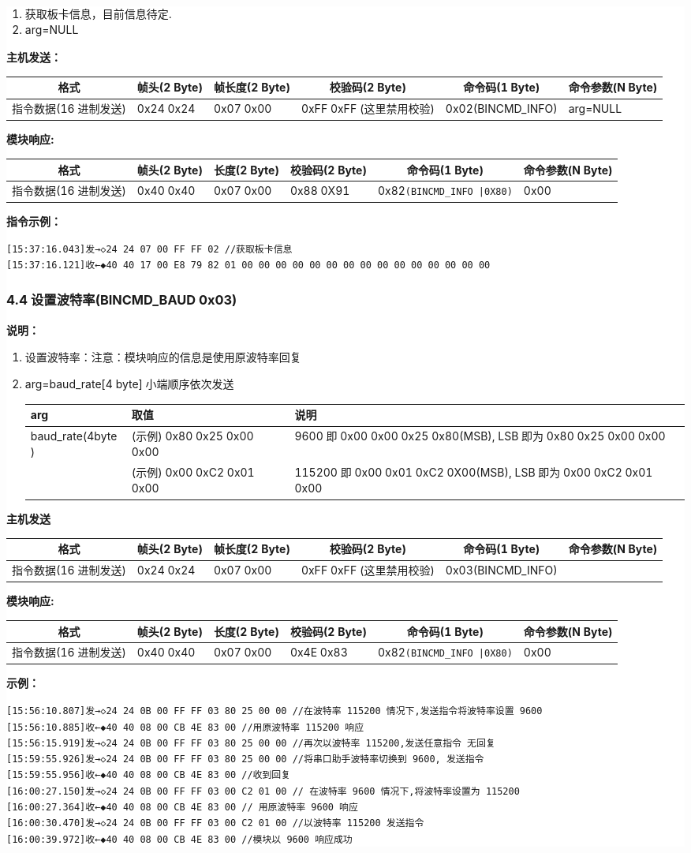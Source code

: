 1. 获取板卡信息，目前信息待定.
2. arg=NULL

**主机发送：**

| 格式                  | 帧头(2 Byte) | 帧长度(2 Byte) | 校验码(2 Byte)           | 命令码(1 Byte)    | 命令参数(N Byte) |
| --------------------- | ------------ | -------------- | ------------------------ | ----------------- | ---------------- |
| 指令数据(16 进制发送) | 0x24 0x24    | 0x07 0x00      | 0xFF 0xFF (这里禁用校验) | 0x02(BINCMD_INFO) | arg=NULL         |

**模块响应:**

| 格式                  | 帧头(2 Byte) | 长度(2 Byte) | 校验码(2 Byte) | 命令码(1 Byte)            | 命令参数(N Byte) |
| --------------------- | ------------ | ------------ | -------------- | ------------------------- | ---------------- |
| 指令数据(16 进制发送) | 0x40 0x40    | 0x07 0x00    | 0x88 0X91      | 0x82`(BINCMD_INFO \|0X80)` | 0x00             |

**指令示例：**

   ```shell
   [15:37:16.043]发→◇24 24 07 00 FF FF 02 //获取板卡信息
   [15:37:16.121]收←◆40 40 17 00 E8 79 82 01 00 00 00 00 00 00 00 00 00 00 00 00 00 00 00
   ```

### 4.4 设置波特率(BINCMD_BAUD 0x03)

**说明：**

1. 设置波特率：注意：模块响应的信息是使用原波特率回复

2. arg=baud_rate[4 byte] 小端顺序依次发送

   | arg              | 取值                       | 说明                                                         |
   | ---------------- | -------------------------- | ------------------------------------------------------------ |
   | baud_rate(4byte) | (示例) 0x80 0x25 0x00 0x00 | 9600 即 0x00 0x00 0x25 0x80(MSB), LSB 即为 0x80 0x25 0x00 0x00 |
   |                  | (示例) 0x00 0xC2 0x01 0x00 | 115200 即 0x00 0x01 0xC2 0X00(MSB), LSB 即为 0x00 0xC2 0x01 0x00 |


**主机发送**

| 格式                  | 帧头(2 Byte) | 帧长度(2 Byte) | 校验码(2 Byte)           | 命令码(1 Byte)    | 命令参数(N Byte) |
| --------------------- | ------------ | -------------- | ------------------------ | ----------------- | ---------------- |
| 指令数据(16 进制发送) | 0x24 0x24    | 0x07 0x00      | 0xFF 0xFF (这里禁用校验) | 0x03(BINCMD_INFO) |                  |

**模块响应:**

| 格式                  | 帧头(2 Byte) | 长度(2 Byte) | 校验码(2 Byte) | 命令码(1 Byte)            | 命令参数(N Byte) |
| --------------------- | ------------ | ------------ | -------------- | ------------------------- | ---------------- |
| 指令数据(16 进制发送) | 0x40 0x40    | 0x07 0x00    | 0x4E 0x83      | 0x82`(BINCMD_INFO \|0X80)` | 0x00             |


**示例：**

```shell
[15:56:10.807]发→◇24 24 0B 00 FF FF 03 80 25 00 00 //在波特率 115200 情况下,发送指令将波特率设置 9600
[15:56:10.885]收←◆40 40 08 00 CB 4E 83 00 //用原波特率 115200 响应
[15:56:15.919]发→◇24 24 0B 00 FF FF 03 80 25 00 00 //再次以波特率 115200,发送任意指令 无回复
[15:59:55.926]发→◇24 24 0B 00 FF FF 03 80 25 00 00 //将串口助手波特率切换到 9600, 发送指令
[15:59:55.956]收←◆40 40 08 00 CB 4E 83 00 //收到回复
[16:00:27.150]发→◇24 24 0B 00 FF FF 03 00 C2 01 00 // 在波特率 9600 情况下,将波特率设置为 115200
[16:00:27.364]收←◆40 40 08 00 CB 4E 83 00 // 用原波特率 9600 响应
[16:00:30.470]发→◇24 24 0B 00 FF FF 03 00 C2 01 00 //以波特率 115200 发送指令
[16:00:39.972]收←◆40 40 08 00 CB 4E 83 00 //模块以 9600 响应成功
```
